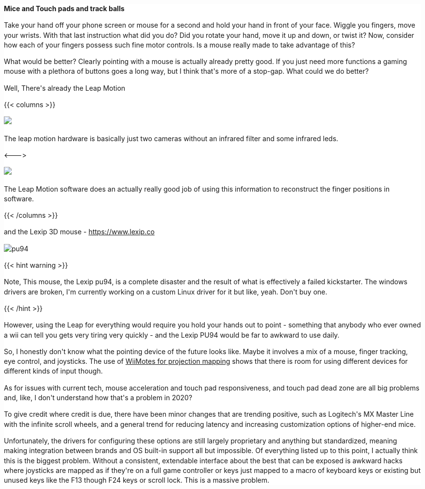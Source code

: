 **Mice and Touch pads and track balls**

Take your hand off your phone screen or mouse for a second and hold your hand in front of your face. Wiggle you fingers, move your wrists. With that last instruction what did you do? Did you rotate your hand, move it up and down, or twist it? Now, consider how each of your fingers possess such fine motor controls. Is a mouse really made to take advantage of this?

What would be better? Clearly pointing with a mouse is actually already pretty good. If you just need more functions a gaming mouse with a plethora of buttons goes a long way, but I think that's more of a stop-gap. What could we do better?

Well, There's already the Leap Motion

{{< columns >}}

![](/leapmotion.jpg)

The leap motion hardware is basically just two cameras without an infrared filter and some infrared leds. 

<--->

![](/leapplayground.jpg)

The Leap Motion software does an actually really good job of using this information to reconstruct the finger positions in software.  

{{< /columns >}}

and the Lexip 3D mouse - https://www.lexip.co

![pu94](/3dmouse.gif)

{{< hint warning >}}

Note, This mouse, the Lexip pu94, is a complete disaster and the result of what is effectively a failed kickstarter. The windows drivers are broken, I'm currently working on a custom Linux driver for it but like, yeah. Don't buy one.

{{< /hint >}}

However, using the Leap for everything would require you hold your hands out to point - something that anybody who ever owned a wii can tell you gets very tiring very quickly - and the Lexip PU94 would be far to awkward to use daily.

So, I honestly don't know what the pointing device of the future looks like. Maybe it involves a mix of a mouse, finger tracking, eye control, and joysticks. The use of [WiiMotes for projection mapping](https://www.youtube.com/watch?v=wEeVMEzOmac) shows that there is room for using different devices for different kinds of input though.

As for issues with current tech, mouse acceleration and touch pad responsiveness, and touch pad dead zone are all big problems and, like, I don't understand how that's a problem in 2020?

To give credit where credit is due, there have been minor changes that are trending positive, such as Logitech's MX Master Line with the infinite scroll wheels, and a general trend for reducing latency and increasing customization options of higher-end mice.

Unfortunately, the drivers for configuring these options are still largely proprietary and anything but standardized, meaning making integration between brands and OS built-in support all but impossible. Of everything listed up to this point, I actually think this is the biggest problem. Without a consistent, extendable interface about the best that can be exposed is awkward hacks where joysticks are mapped as if they're on a full game controller or keys just mapped to a macro of keyboard keys or existing but unused keys like the F13 though F24 keys or scroll lock. This is a massive problem. 
